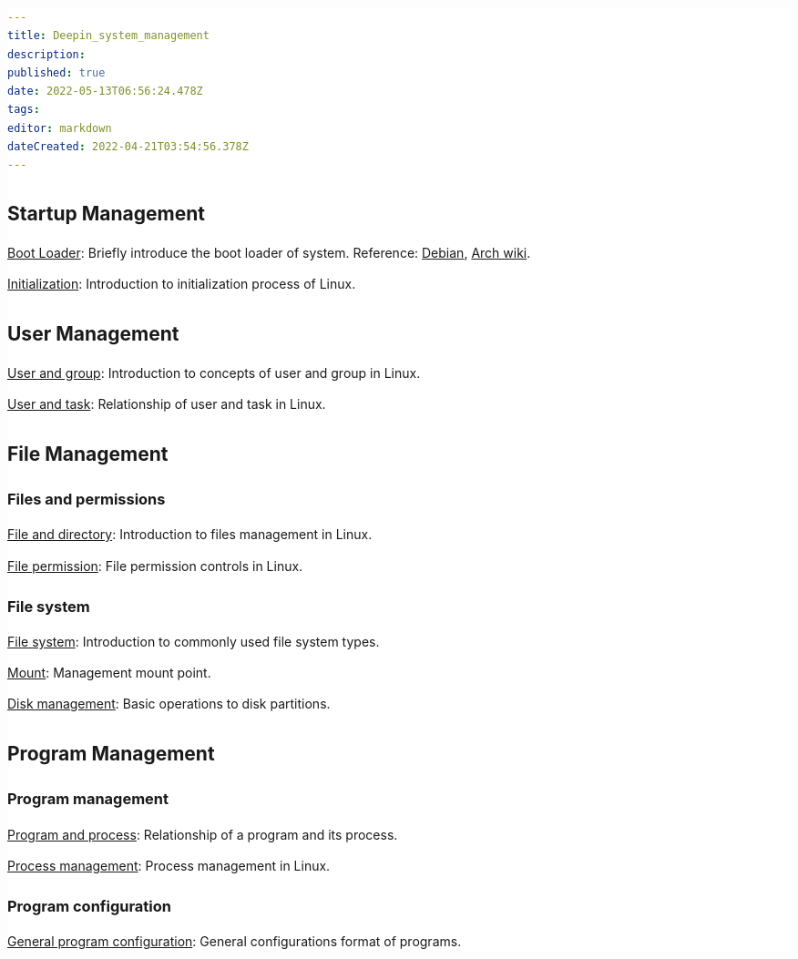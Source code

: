 ```yaml
---
title: Deepin_system_management
description: 
published: true
date: 2022-05-13T06:56:24.478Z
tags: 
editor: markdown
dateCreated: 2022-04-21T03:54:56.378Z
---
```


## Startup Management

[Boot Loader](Boot_Loader): Briefly introduce the boot loader of system. Reference: [Debian](https://wiki.debian.org/BootLoader), [Arch wiki](https://wiki.archlinux.org/index.php/Boot_loaders).

[Initialization](Initialization): Introduction to initialization process of Linux.

## User Management

[User and group](User_and_group): Introduction to concepts of user and group in Linux.

[User and task](User_and_task): Relationship of user and task in Linux.

## File Management

### Files and permissions

[File and directory](File_and_directory): Introduction to files management in Linux.

[File permission](File_permission): File permission controls in Linux.

### File system

[File system](File_system): Introduction to commonly used file system types.

[Mount](Mount): Management mount point.

[Disk management](Disk_management): Basic operations to disk partitions.

## Program Management

### Program management

[Program and process](Program_and_process): Relationship of a program and its process.

[Process management](Process_management): Process management in Linux.

### Program configuration

[General program configuration](General_program_configuration): General configurations format of programs.
